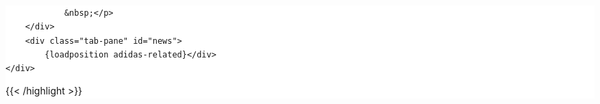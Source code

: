 				&nbsp;</p>
		</div>
		<div class="tab-pane" id="news">
			{loadposition adidas-related}</div>
	</div>
</div>

{{< /highlight >}}
